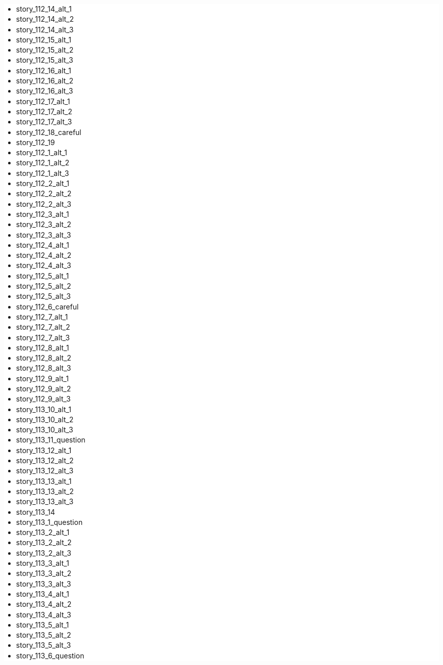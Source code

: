 - story_112_14_alt_1
- story_112_14_alt_2
- story_112_14_alt_3
- story_112_15_alt_1
- story_112_15_alt_2
- story_112_15_alt_3
- story_112_16_alt_1
- story_112_16_alt_2
- story_112_16_alt_3
- story_112_17_alt_1
- story_112_17_alt_2
- story_112_17_alt_3
- story_112_18_careful
- story_112_19
- story_112_1_alt_1
- story_112_1_alt_2
- story_112_1_alt_3
- story_112_2_alt_1
- story_112_2_alt_2
- story_112_2_alt_3
- story_112_3_alt_1
- story_112_3_alt_2
- story_112_3_alt_3
- story_112_4_alt_1
- story_112_4_alt_2
- story_112_4_alt_3
- story_112_5_alt_1
- story_112_5_alt_2
- story_112_5_alt_3
- story_112_6_careful
- story_112_7_alt_1
- story_112_7_alt_2
- story_112_7_alt_3
- story_112_8_alt_1
- story_112_8_alt_2
- story_112_8_alt_3
- story_112_9_alt_1
- story_112_9_alt_2
- story_112_9_alt_3
- story_113_10_alt_1
- story_113_10_alt_2
- story_113_10_alt_3
- story_113_11_question
- story_113_12_alt_1
- story_113_12_alt_2
- story_113_12_alt_3
- story_113_13_alt_1
- story_113_13_alt_2
- story_113_13_alt_3
- story_113_14
- story_113_1_question
- story_113_2_alt_1
- story_113_2_alt_2
- story_113_2_alt_3
- story_113_3_alt_1
- story_113_3_alt_2
- story_113_3_alt_3
- story_113_4_alt_1
- story_113_4_alt_2
- story_113_4_alt_3
- story_113_5_alt_1
- story_113_5_alt_2
- story_113_5_alt_3
- story_113_6_question